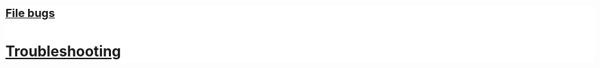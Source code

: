 ### [File bugs](https://github.com/microsoft/Windows-Containers/issues)
## [Troubleshooting](troubleshooting.md)
